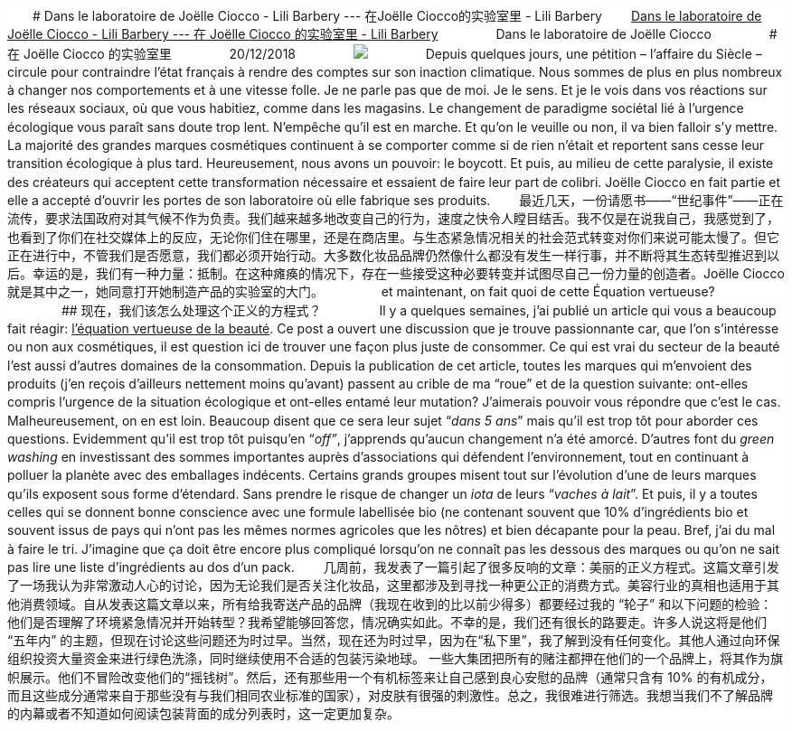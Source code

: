 　　# Dans le laboratoire de Joëlle Ciocco - Lili Barbery --- 在Joëlle Ciocco的实验室里 - Lili Barbery
　　[Dans le laboratoire de Joëlle Ciocco - Lili Barbery --- 在 Joëlle Ciocco 的实验室里 - Lili Barbery](https://lilibarbery.com/beauty/lili-loves/laboratoire-de-joelle-ciocco/)
　　
　　Dans le laboratoire de Joëlle Ciocco
　　
　　# 在 Joëlle Ciocco 的实验室里
　　
　　20/12/2018
　　
　　![](https://lilibarbery.com/wp-content/uploads/2018/12/intro-ciocco-1180x625.jpg)
　　
　　Depuis quelques jours, une pétition – l’affaire du Siècle – circule pour contraindre l’état français à rendre des comptes sur son inaction climatique. Nous sommes de plus en plus nombreux à changer nos comportements et à une vitesse folle. Je ne parle pas que de moi. Je le sens. Et je le vois dans vos réactions sur les réseaux sociaux, où que vous habitiez, comme dans les magasins. Le changement de paradigme sociétal lié à l’urgence écologique vous paraît sans doute trop lent. N’empêche qu’il est en marche. Et qu’on le veuille ou non, il va bien falloir s’y mettre. La majorité des grandes marques cosmétiques continuent à se comporter comme si de rien n’était et reportent sans cesse leur transition écologique à plus tard. Heureusement, nous avons un pouvoir: le boycott. Et puis, au milieu de cette paralysie, il existe des créateurs qui acceptent cette transformation nécessaire et essaient de faire leur part de colibri. Joëlle Ciocco en fait partie et elle a accepté d’ouvrir les portes de son laboratoire où elle fabrique ses produits.
　　最近几天，一份请愿书——“世纪事件”——正在流传，要求法国政府对其气候不作为负责。我们越来越多地改变自己的行为，速度之快令人瞠目结舌。我不仅是在说我自己，我感觉到了，也看到了你们在社交媒体上的反应，无论你们住在哪里，还是在商店里。与生态紧急情况相关的社会范式转变对你们来说可能太慢了。但它正在进行中，不管我们是否愿意，我们都必须开始行动。大多数化妆品品牌仍然像什么都没有发生一样行事，并不断将其生态转型推迟到以后。幸运的是，我们有一种力量：抵制。在这种瘫痪的情况下，存在一些接受这种必要转变并试图尽自己一份力量的创造者。Joëlle Ciocco 就是其中之一，她同意打开她制造产品的实验室的大门。
　　
　　et maintenant, on fait quoi de cette Équation vertueuse?
　　
　　## 现在，我们该怎么处理这个正义的方程式？
　　
　　Il y a quelques semaines, j’ai publié un article qui vous a beaucoup fait réagir: [l’équation vertueuse de la beauté](https://lilibarbery.com/beauty/lili-loves/lequation-vertueuse-de-beaute/). Ce post a ouvert une discussion que je trouve passionnante car, que l’on s’intéresse ou non aux cosmétiques, il est question ici de trouver une façon plus juste de consommer. Ce qui est vrai du secteur de la beauté l’est aussi d’autres domaines de la consommation. Depuis la publication de cet article, toutes les marques qui m’envoient des produits (j’en reçois d’ailleurs nettement moins qu’avant) passent au crible de ma “roue” et de la question suivante: ont-elles compris l’urgence de la situation écologique et ont-elles entamé leur mutation? J’aimerais pouvoir vous répondre que c’est le cas. Malheureusement, on en est loin. Beaucoup disent que ce sera leur sujet “_dans 5 ans_” mais qu’il est trop tôt pour aborder ces questions. Evidemment qu’il est trop tôt puisqu’en “_off”_, j’apprends qu’aucun changement n’a été amorcé. D’autres font du _green washing_ en investissant des sommes importantes auprès d’associations qui défendent l’environnement, tout en continuant à polluer la planète avec des emballages indécents. Certains grands groupes misent tout sur l’évolution d’une de leurs marques qu’ils exposent sous forme d’étendard. Sans prendre le risque de changer un _iota_ de leurs “_vaches à lait_”. Et puis, il y a toutes celles qui se donnent bonne conscience avec une formule labellisée bio (ne contenant souvent que 10% d’ingrédients bio et souvent issus de pays qui n’ont pas les mêmes normes agricoles que les nôtres) et bien décapante pour la peau. Bref, j’ai du mal à faire le tri. J’imagine que ça doit être encore plus compliqué lorsqu’on ne connaît pas les dessous des marques ou qu’on ne sait pas lire une liste d’ingrédients au dos d’un pack.
　　几周前，我发表了一篇引起了很多反响的文章：美丽的正义方程式。这篇文章引发了一场我认为非常激动人心的讨论，因为无论我们是否关注化妆品，这里都涉及到寻找一种更公正的消费方式。美容行业的真相也适用于其他消费领域。自从发表这篇文章以来，所有给我寄送产品的品牌（我现在收到的比以前少得多）都要经过我的 “轮子” 和以下问题的检验：他们是否理解了环境紧急情况并开始转型？我希望能够回答您，情况确实如此。不幸的是，我们还有很长的路要走。许多人说这将是他们 “五年内” 的主题，但现在讨论这些问题还为时过早。当然，现在还为时过早，因为在“私下里”，我了解到没有任何变化。其他人通过向环保组织投资大量资金来进行绿色洗涤，同时继续使用不合适的包装污染地球。 一些大集团把所有的赌注都押在他们的一个品牌上，将其作为旗帜展示。他们不冒险改变他们的“摇钱树”。然后，还有那些用一个有机标签来让自己感到良心安慰的品牌（通常只含有 10% 的有机成分，而且这些成分通常来自于那些没有与我们相同农业标准的国家），对皮肤有很强的刺激性。总之，我很难进行筛选。我想当我们不了解品牌的内幕或者不知道如何阅读包装背面的成分列表时，这一定更加复杂。
　　